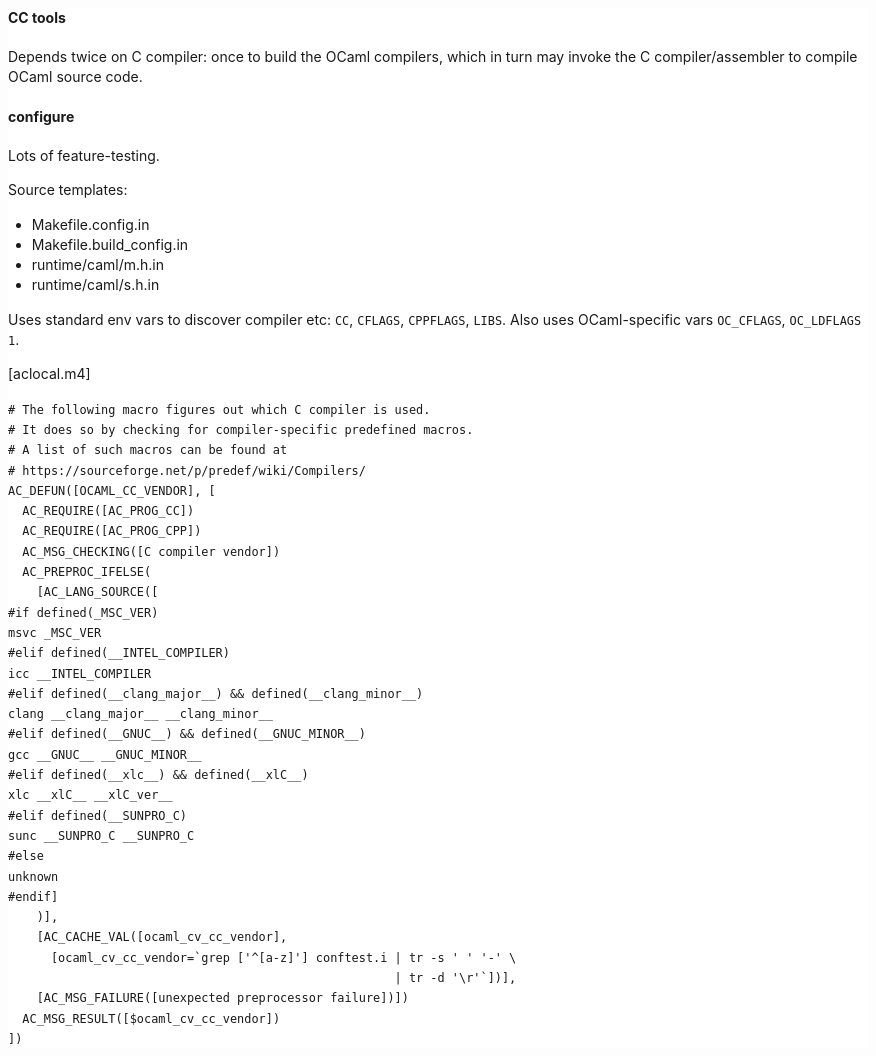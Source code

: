 #### CC tools

Depends twice on C compiler: once to build the OCaml compilers, which
in turn may invoke the C compiler/assembler to compile OCaml source
code.

#### configure

Lots of feature-testing.

Source templates:
* Makefile.config.in
* Makefile.build_config.in
* runtime/caml/m.h.in
* runtime/caml/s.h.in

Uses standard env vars to discover compiler etc: `CC`, `CFLAGS`, `CPPFLAGS`, `LIBS`.  Also uses OCaml-specific vars `OC_CFLAGS`, `OC_LDFLAGS1`.

[aclocal.m4]
```
# The following macro figures out which C compiler is used.
# It does so by checking for compiler-specific predefined macros.
# A list of such macros can be found at
# https://sourceforge.net/p/predef/wiki/Compilers/
AC_DEFUN([OCAML_CC_VENDOR], [
  AC_REQUIRE([AC_PROG_CC])
  AC_REQUIRE([AC_PROG_CPP])
  AC_MSG_CHECKING([C compiler vendor])
  AC_PREPROC_IFELSE(
    [AC_LANG_SOURCE([
#if defined(_MSC_VER)
msvc _MSC_VER
#elif defined(__INTEL_COMPILER)
icc __INTEL_COMPILER
#elif defined(__clang_major__) && defined(__clang_minor__)
clang __clang_major__ __clang_minor__
#elif defined(__GNUC__) && defined(__GNUC_MINOR__)
gcc __GNUC__ __GNUC_MINOR__
#elif defined(__xlc__) && defined(__xlC__)
xlc __xlC__ __xlC_ver__
#elif defined(__SUNPRO_C)
sunc __SUNPRO_C __SUNPRO_C
#else
unknown
#endif]
    )],
    [AC_CACHE_VAL([ocaml_cv_cc_vendor],
      [ocaml_cv_cc_vendor=`grep ['^[a-z]'] conftest.i | tr -s ' ' '-' \
                                                      | tr -d '\r'`])],
    [AC_MSG_FAILURE([unexpected preprocessor failure])])
  AC_MSG_RESULT([$ocaml_cv_cc_vendor])
])
```

